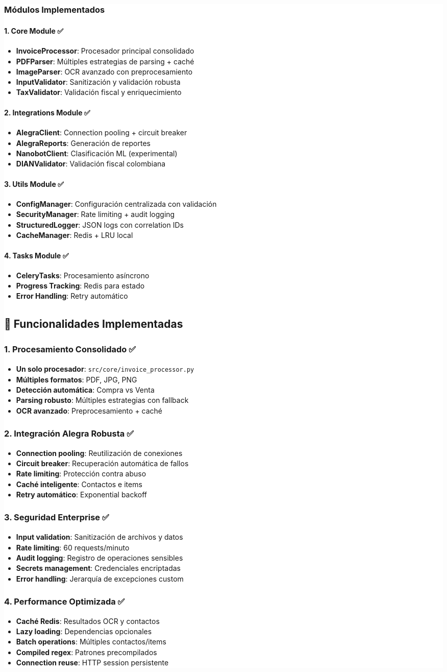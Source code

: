 ### Módulos Implementados

#### 1. Core Module ✅
- **InvoiceProcessor**: Procesador principal consolidado
- **PDFParser**: Múltiples estrategias de parsing + caché
- **ImageParser**: OCR avanzado con preprocesamiento
- **InputValidator**: Sanitización y validación robusta
- **TaxValidator**: Validación fiscal y enriquecimiento

#### 2. Integrations Module ✅
- **AlegraClient**: Connection pooling + circuit breaker
- **AlegraReports**: Generación de reportes
- **NanobotClient**: Clasificación ML (experimental)
- **DIANValidator**: Validación fiscal colombiana

#### 3. Utils Module ✅
- **ConfigManager**: Configuración centralizada con validación
- **SecurityManager**: Rate limiting + audit logging
- **StructuredLogger**: JSON logs con correlation IDs
- **CacheManager**: Redis + LRU local

#### 4. Tasks Module ✅
- **CeleryTasks**: Procesamiento asíncrono
- **Progress Tracking**: Redis para estado
- **Error Handling**: Retry automático

## 🔧 Funcionalidades Implementadas

### 1. Procesamiento Consolidado ✅
- **Un solo procesador**: `src/core/invoice_processor.py`
- **Múltiples formatos**: PDF, JPG, PNG
- **Detección automática**: Compra vs Venta
- **Parsing robusto**: Múltiples estrategias con fallback
- **OCR avanzado**: Preprocesamiento + caché

### 2. Integración Alegra Robusta ✅
- **Connection pooling**: Reutilización de conexiones
- **Circuit breaker**: Recuperación automática de fallos
- **Rate limiting**: Protección contra abuso
- **Caché inteligente**: Contactos e items
- **Retry automático**: Exponential backoff

### 3. Seguridad Enterprise ✅
- **Input validation**: Sanitización de archivos y datos
- **Rate limiting**: 60 requests/minuto
- **Audit logging**: Registro de operaciones sensibles
- **Secrets management**: Credenciales encriptadas
- **Error handling**: Jerarquía de excepciones custom

### 4. Performance Optimizada ✅
- **Caché Redis**: Resultados OCR y contactos
- **Lazy loading**: Dependencias opcionales
- **Batch operations**: Múltiples contactos/items
- **Compiled regex**: Patrones precompilados
- **Connection reuse**: HTTP session persistente
